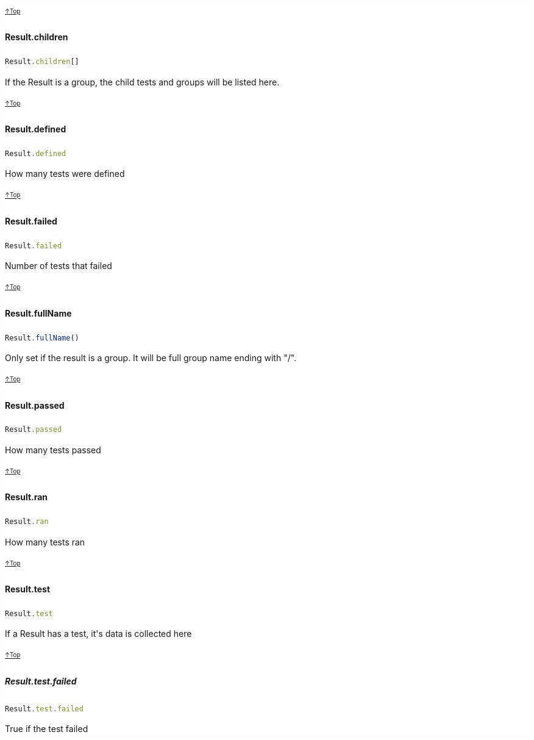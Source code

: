 <sub><sup>[&uarr;Top](#__top)</sup></sub>
#### <a name='Result.children'></a>Result.children
```javascript
Result.children[]
```
If the Result is a group, the child tests and groups will be listed
here.

<sub><sup>[&uarr;Top](#__top)</sup></sub>
#### <a name='Result.defined'></a>Result.defined
```javascript
Result.defined
```
How many tests were defined

<sub><sup>[&uarr;Top](#__top)</sup></sub>
#### <a name='Result.failed'></a>Result.failed
```javascript
Result.failed
```
Number of tests that failed

<sub><sup>[&uarr;Top](#__top)</sup></sub>
#### <a name='Result.fullName'></a>Result.fullName
```javascript
Result.fullName()
```
Only set if the result is a group. It will be full group name ending
with "/".

<sub><sup>[&uarr;Top](#__top)</sup></sub>
#### <a name='Result.passed'></a>Result.passed
```javascript
Result.passed
```
How many tests passed

<sub><sup>[&uarr;Top](#__top)</sup></sub>
#### <a name='Result.ran'></a>Result.ran
```javascript
Result.ran
```
How many tests ran

<sub><sup>[&uarr;Top](#__top)</sup></sub>
#### <a name='Result.test'></a>Result.test
```javascript
Result.test
```
If a Result has a test, it's data is collected here

<sub><sup>[&uarr;Top](#__top)</sup></sub>
##### <a name='Result.test.failed'></a>Result.test.failed
```javascript
Result.test.failed
```
True if the test failed
